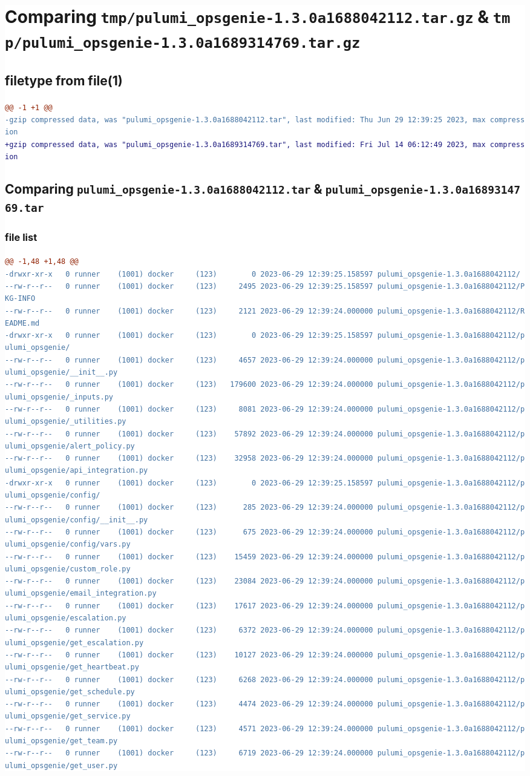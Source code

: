 # Comparing `tmp/pulumi_opsgenie-1.3.0a1688042112.tar.gz` & `tmp/pulumi_opsgenie-1.3.0a1689314769.tar.gz`

## filetype from file(1)

```diff
@@ -1 +1 @@
-gzip compressed data, was "pulumi_opsgenie-1.3.0a1688042112.tar", last modified: Thu Jun 29 12:39:25 2023, max compression
+gzip compressed data, was "pulumi_opsgenie-1.3.0a1689314769.tar", last modified: Fri Jul 14 06:12:49 2023, max compression
```

## Comparing `pulumi_opsgenie-1.3.0a1688042112.tar` & `pulumi_opsgenie-1.3.0a1689314769.tar`

### file list

```diff
@@ -1,48 +1,48 @@
-drwxr-xr-x   0 runner    (1001) docker     (123)        0 2023-06-29 12:39:25.158597 pulumi_opsgenie-1.3.0a1688042112/
--rw-r--r--   0 runner    (1001) docker     (123)     2495 2023-06-29 12:39:25.158597 pulumi_opsgenie-1.3.0a1688042112/PKG-INFO
--rw-r--r--   0 runner    (1001) docker     (123)     2121 2023-06-29 12:39:24.000000 pulumi_opsgenie-1.3.0a1688042112/README.md
-drwxr-xr-x   0 runner    (1001) docker     (123)        0 2023-06-29 12:39:25.158597 pulumi_opsgenie-1.3.0a1688042112/pulumi_opsgenie/
--rw-r--r--   0 runner    (1001) docker     (123)     4657 2023-06-29 12:39:24.000000 pulumi_opsgenie-1.3.0a1688042112/pulumi_opsgenie/__init__.py
--rw-r--r--   0 runner    (1001) docker     (123)   179600 2023-06-29 12:39:24.000000 pulumi_opsgenie-1.3.0a1688042112/pulumi_opsgenie/_inputs.py
--rw-r--r--   0 runner    (1001) docker     (123)     8081 2023-06-29 12:39:24.000000 pulumi_opsgenie-1.3.0a1688042112/pulumi_opsgenie/_utilities.py
--rw-r--r--   0 runner    (1001) docker     (123)    57892 2023-06-29 12:39:24.000000 pulumi_opsgenie-1.3.0a1688042112/pulumi_opsgenie/alert_policy.py
--rw-r--r--   0 runner    (1001) docker     (123)    32958 2023-06-29 12:39:24.000000 pulumi_opsgenie-1.3.0a1688042112/pulumi_opsgenie/api_integration.py
-drwxr-xr-x   0 runner    (1001) docker     (123)        0 2023-06-29 12:39:25.158597 pulumi_opsgenie-1.3.0a1688042112/pulumi_opsgenie/config/
--rw-r--r--   0 runner    (1001) docker     (123)      285 2023-06-29 12:39:24.000000 pulumi_opsgenie-1.3.0a1688042112/pulumi_opsgenie/config/__init__.py
--rw-r--r--   0 runner    (1001) docker     (123)      675 2023-06-29 12:39:24.000000 pulumi_opsgenie-1.3.0a1688042112/pulumi_opsgenie/config/vars.py
--rw-r--r--   0 runner    (1001) docker     (123)    15459 2023-06-29 12:39:24.000000 pulumi_opsgenie-1.3.0a1688042112/pulumi_opsgenie/custom_role.py
--rw-r--r--   0 runner    (1001) docker     (123)    23084 2023-06-29 12:39:24.000000 pulumi_opsgenie-1.3.0a1688042112/pulumi_opsgenie/email_integration.py
--rw-r--r--   0 runner    (1001) docker     (123)    17617 2023-06-29 12:39:24.000000 pulumi_opsgenie-1.3.0a1688042112/pulumi_opsgenie/escalation.py
--rw-r--r--   0 runner    (1001) docker     (123)     6372 2023-06-29 12:39:24.000000 pulumi_opsgenie-1.3.0a1688042112/pulumi_opsgenie/get_escalation.py
--rw-r--r--   0 runner    (1001) docker     (123)    10127 2023-06-29 12:39:24.000000 pulumi_opsgenie-1.3.0a1688042112/pulumi_opsgenie/get_heartbeat.py
--rw-r--r--   0 runner    (1001) docker     (123)     6268 2023-06-29 12:39:24.000000 pulumi_opsgenie-1.3.0a1688042112/pulumi_opsgenie/get_schedule.py
--rw-r--r--   0 runner    (1001) docker     (123)     4474 2023-06-29 12:39:24.000000 pulumi_opsgenie-1.3.0a1688042112/pulumi_opsgenie/get_service.py
--rw-r--r--   0 runner    (1001) docker     (123)     4571 2023-06-29 12:39:24.000000 pulumi_opsgenie-1.3.0a1688042112/pulumi_opsgenie/get_team.py
--rw-r--r--   0 runner    (1001) docker     (123)     6719 2023-06-29 12:39:24.000000 pulumi_opsgenie-1.3.0a1688042112/pulumi_opsgenie/get_user.py
```